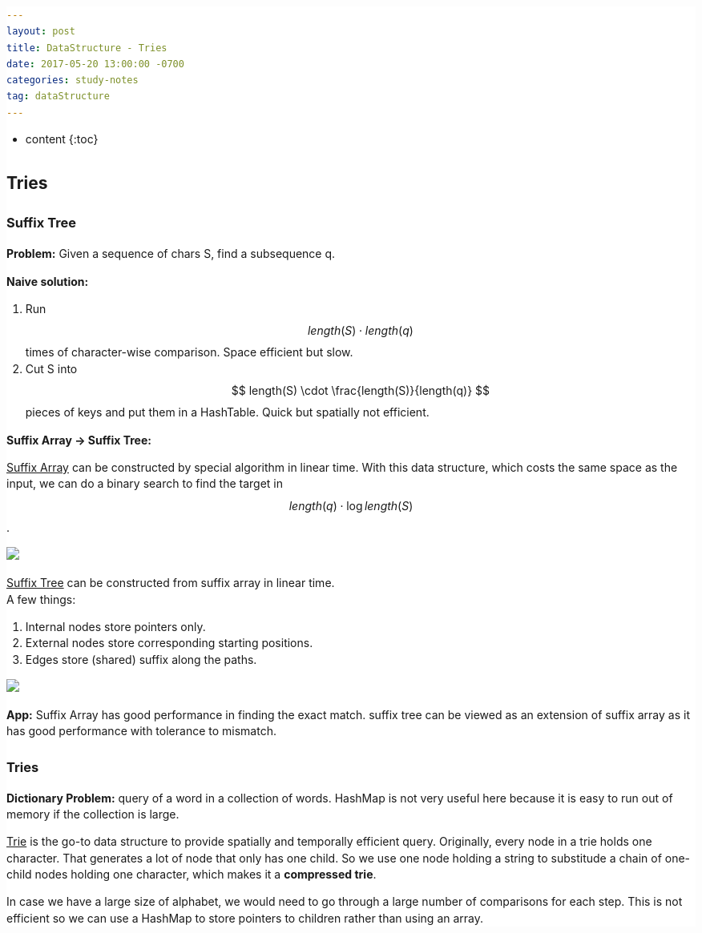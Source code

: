 ```yaml
---
layout: post
title: DataStructure - Tries
date: 2017-05-20 13:00:00 -0700
categories: study-notes
tag: dataStructure
---
```

* content
{:toc}



## Tries

### Suffix Tree

__Problem:__ Given a sequence of chars S, find a subsequence q.

__Naive solution:__  
1. Run $$ length(S) \cdot length(q) $$ times of character-wise comparison. Space efficient but slow.
2. Cut S into $$ length(S) \cdot \frac{length(S)}{length(q)} $$ pieces of keys and put them in a HashTable. Quick but spatially not efficient.  

__Suffix Array -> Suffix Tree:__  

[Suffix Array](https://en.wikipedia.org/wiki/Suffix_array) can be constructed by special algorithm in linear time. With this data structure, which costs the same space as the input, we can do a binary search to find the target in $$ length(q) \cdot \log{length(S)} $$.  

<img src="{{ '/styles/images/tries/suffixArray.jpg' }}" width="100%" />  

[Suffix Tree](https://en.wikipedia.org/wiki/Suffix_tree) can be constructed from suffix array in linear time.  
A few things:  
1. Internal nodes store pointers only.
2. External nodes store corresponding starting positions.
3. Edges store (shared) suffix along the paths.

<img src="{{ '/styles/images/tries/suffixTree.jpeg' }}" width="50%" />  

__App:__ Suffix Array has good performance in finding the exact match. suffix tree can be viewed as an extension of suffix array as it has good performance with tolerance to mismatch.  

### Tries

__Dictionary Problem:__ query of a word in a collection of words. HashMap is not very useful here because it is easy to run out of memory if the collection is large.

[Trie](https://en.wikipedia.org/wiki/Trie) is the go-to data structure to provide spatially and temporally efficient query. Originally, every node in a trie holds one character. That generates a lot of node that only has one child. So we use one node holding a string to substitude a chain of one-child nodes holding one character, which makes it a __compressed trie__.  

In case we have a large size of alphabet, we would need to go through a large number of comparisons for each step. This is not efficient so we can use a HashMap to store pointers to children rather than using an array.  
